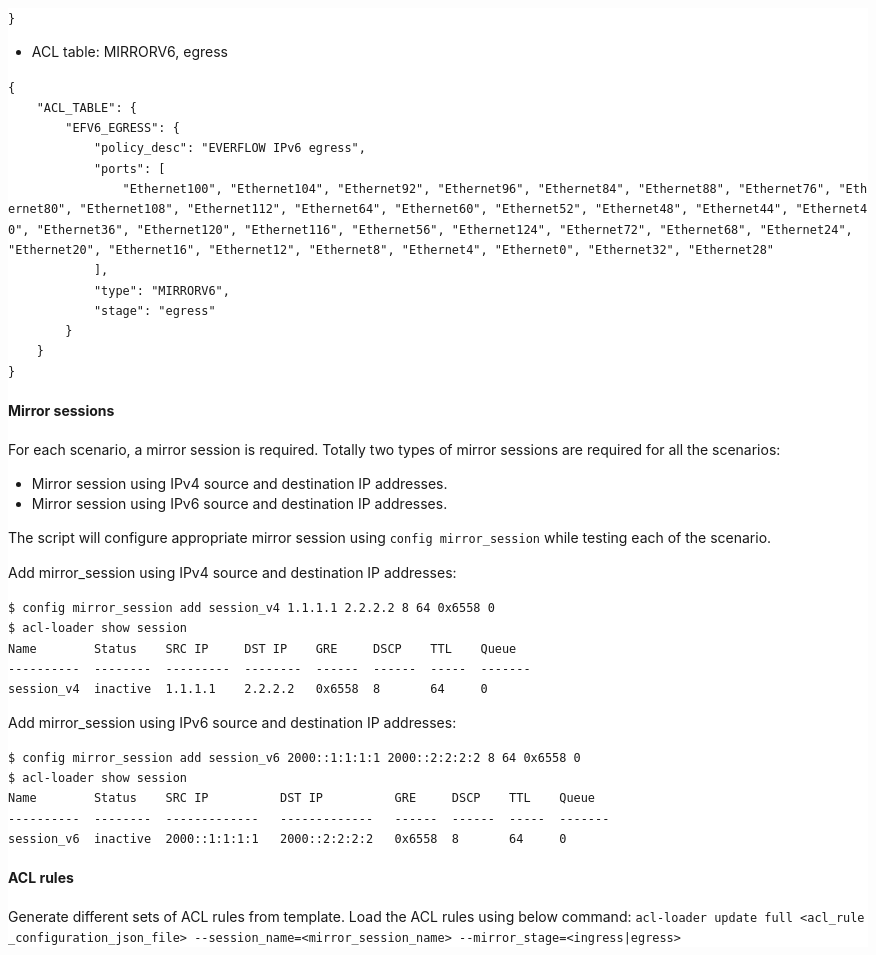 ```
}
```
* ACL table: MIRRORV6, egress
```
{
    "ACL_TABLE": {
        "EFV6_EGRESS": {
            "policy_desc": "EVERFLOW IPv6 egress",
            "ports": [
                "Ethernet100", "Ethernet104", "Ethernet92", "Ethernet96", "Ethernet84", "Ethernet88", "Ethernet76", "Ethernet80", "Ethernet108", "Ethernet112", "Ethernet64", "Ethernet60", "Ethernet52", "Ethernet48", "Ethernet44", "Ethernet40", "Ethernet36", "Ethernet120", "Ethernet116", "Ethernet56", "Ethernet124", "Ethernet72", "Ethernet68", "Ethernet24", "Ethernet20", "Ethernet16", "Ethernet12", "Ethernet8", "Ethernet4", "Ethernet0", "Ethernet32", "Ethernet28"
            ],
            "type": "MIRRORV6",
            "stage": "egress"
        }
    }
}
```

#### Mirror sessions

For each scenario, a mirror session is required. Totally two types of mirror sessions are required for all the scenarios:
* Mirror session using IPv4 source and destination IP addresses.
* Mirror session using IPv6 source and destination IP addresses.

The script will configure appropriate mirror session using `config mirror_session` while testing each of the scenario.

Add mirror_session using IPv4 source and destination IP addresses:
```
$ config mirror_session add session_v4 1.1.1.1 2.2.2.2 8 64 0x6558 0
$ acl-loader show session
Name        Status    SRC IP     DST IP    GRE     DSCP    TTL    Queue
----------  --------  ---------  --------  ------  ------  -----  -------
session_v4  inactive  1.1.1.1    2.2.2.2   0x6558  8       64     0
```

Add mirror_session using IPv6 source and destination IP addresses:
```
$ config mirror_session add session_v6 2000::1:1:1:1 2000::2:2:2:2 8 64 0x6558 0
$ acl-loader show session
Name        Status    SRC IP          DST IP          GRE     DSCP    TTL    Queue
----------  --------  -------------   -------------   ------  ------  -----  -------
session_v6  inactive  2000::1:1:1:1   2000::2:2:2:2   0x6558  8       64     0
```

#### ACL rules

Generate different sets of ACL rules from template. Load the ACL rules using below command:
`acl-loader update full <acl_rule_configuration_json_file> --session_name=<mirror_session_name> --mirror_stage=<ingress|egress>`
